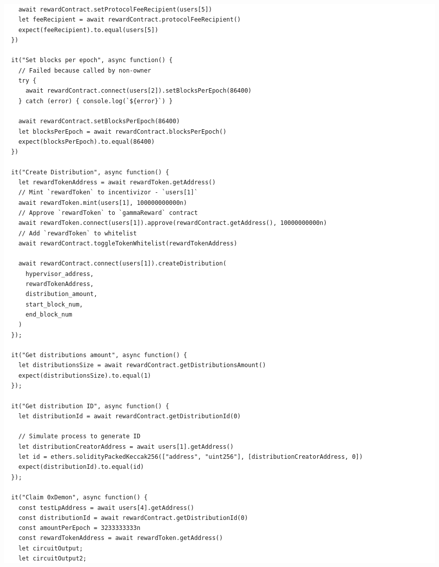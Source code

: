        await rewardContract.setProtocolFeeRecipient(users[5])
        let feeRecipient = await rewardContract.protocolFeeRecipient()
        expect(feeRecipient).to.equal(users[5])
      })
    
      it("Set blocks per epoch", async function() {
        // Failed because called by non-owner
        try {
          await rewardContract.connect(users[2]).setBlocksPerEpoch(86400)
        } catch (error) { console.log(`${error}`) }
    
        await rewardContract.setBlocksPerEpoch(86400)
        let blocksPerEpoch = await rewardContract.blocksPerEpoch()
        expect(blocksPerEpoch).to.equal(86400)
      })
    
      it("Create Distribution", async function() {
        let rewardTokenAddress = await rewardToken.getAddress()
        // Mint `rewardToken` to incentivizor - `users[1]`
        await rewardToken.mint(users[1], 100000000000n)
        // Approve `rewardToken` to `gammaReward` contract
        await rewardToken.connect(users[1]).approve(rewardContract.getAddress(), 10000000000n)
        // Add `rewardToken` to whitelist
        await rewardContract.toggleTokenWhitelist(rewardTokenAddress)
        
        await rewardContract.connect(users[1]).createDistribution(
          hypervisor_address,
          rewardTokenAddress,
          distribution_amount,
          start_block_num,
          end_block_num
        )
      });
    
      it("Get distributions amount", async function() {
        let distributionsSize = await rewardContract.getDistributionsAmount()
        expect(distributionsSize).to.equal(1)
      });
    
      it("Get distribution ID", async function() {
        let distributionId = await rewardContract.getDistributionId(0)
    
        // Simulate process to generate ID
        let distributionCreatorAddress = await users[1].getAddress()
        let id = ethers.solidityPackedKeccak256(["address", "uint256"], [distributionCreatorAddress, 0])
        expect(distributionId).to.equal(id)
      });
    
      it("Claim 0xDemon", async function() {
        const testLpAddress = await users[4].getAddress()
        const distributionId = await rewardContract.getDistributionId(0)
        const amountPerEpoch = 3233333333n 
        const rewardTokenAddress = await rewardToken.getAddress()
        let circuitOutput;
        let circuitOutput2;
    